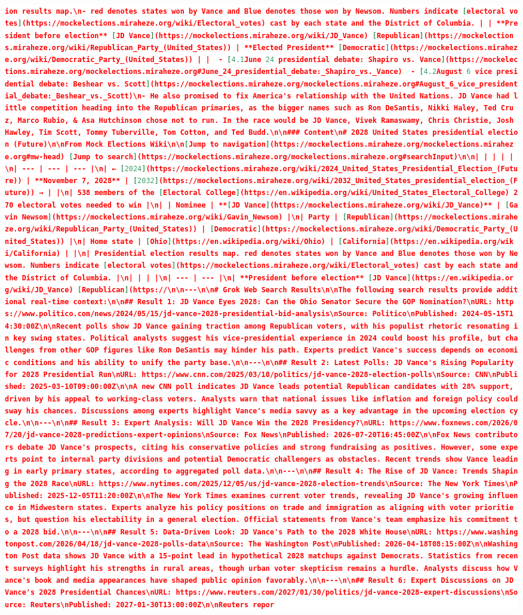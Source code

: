 ```json
ion results map.\n- red denotes states won by Vance and Blue denotes those won by Newsom. Numbers indicate [electoral votes](https://mockelections.miraheze.org/wiki/Electoral_votes) cast by each state and the District of Columbia. | | **President before election** [JD Vance](https://mockelections.miraheze.org/wiki/JD_Vance) [Republican](https://mockelections.miraheze.org/wiki/Republican_Party_(United_States)) | **Elected President** [Democratic](https://mockelections.miraheze.org/wiki/Democratic_Party_(United_States)) | |  - [4.1June 24 presidential debate: Shapiro vs. Vance](https://mockelections.miraheze.org/mockelections.miraheze.org#June_24_presidential_debate:_Shapiro_vs._Vance)  - [4.2August 6 vice presidential debate: Beshear vs. Scott](https://mockelections.miraheze.org/mockelections.miraheze.org#August_6_vice_presidential_debate:_Beshear_vs._Scott)\n- He also promised to fix America's relationship with the United Nations. JD Vance had little competition heading into the Republican primaries, as the bigger names such as Ron DeSantis, Nikki Haley, Ted Cruz, Marco Rubio, & Asa Hutchinson chose not to run. In the race would be JD Vance, Vivek Ramaswamy, Chris Christie, Josh Hawley, Tim Scott, Tommy Tuberville, Tom Cotton, and Ted Budd.\n\n### Content\n# 2028 United States presidential election (Future)\n\nFrom Mock Elections Wiki\n\n[Jump to navigation](https://mockelections.miraheze.org/mockelections.miraheze.org#mw-head) [Jump to search](https://mockelections.miraheze.org/mockelections.miraheze.org#searchInput)\n\n| | | | |\n| --- | --- | --- |\n| ← [2024](https://mockelections.miraheze.org/wiki/2024_United_States_Presidential_Election_(Future)) | **November 7, 2028** | [2032](https://mockelections.miraheze.org/wiki/2032_United_States_presidential_election_(Future)) → | |\n| 538 members of the [Electoral College](https://en.wikipedia.org/wiki/United_States_Electoral_College) 270 electoral votes needed to win |\n| | Nominee | **[JD Vance](https://mockelections.miraheze.org/wiki/JD_Vance)** | [Gavin Newsom](https://mockelections.miraheze.org/wiki/Gavin_Newsom) |\n| Party | [Republican](https://mockelections.miraheze.org/wiki/Republican_Party_(United_States)) | [Democratic](https://mockelections.miraheze.org/wiki/Democratic_Party_(United_States)) |\n| Home state | [Ohio](https://en.wikipedia.org/wiki/Ohio) | [California](https://en.wikipedia.org/wiki/California) | |\n| Presidential election results map. red denotes states won by Vance and Blue denotes those won by Newsom. Numbers indicate [electoral votes](https://mockelections.miraheze.org/wiki/Electoral_votes) cast by each state and the District of Columbia. |\n| | | |\n| --- | --- |\n| **President before election** [JD Vance](https://en.wikipedia.org/wiki/JD_Vance) [Republican](https://\n\n---\n\n# Grok Web Search Results\n\nThe following search results provide additional real-time context:\n\n## Result 1: JD Vance Eyes 2028: Can the Ohio Senator Secure the GOP Nomination?\nURL: https://www.politico.com/news/2024/05/15/jd-vance-2028-presidential-bid-analysis\nSource: Politico\nPublished: 2024-05-15T14:30:00Z\n\nRecent polls show JD Vance gaining traction among Republican voters, with his populist rhetoric resonating in key swing states. Political analysts suggest his vice-presidential experience in 2024 could boost his profile, but challenges from other GOP figures like Ron DeSantis may hinder his path. Experts predict Vance's success depends on economic conditions and his ability to unify the party base.\n\n---\n\n## Result 2: Latest Polls: JD Vance's Rising Popularity for 2028 Presidential Run\nURL: https://www.cnn.com/2025/03/10/politics/jd-vance-2028-election-polls\nSource: CNN\nPublished: 2025-03-10T09:00:00Z\n\nA new CNN poll indicates JD Vance leads potential Republican candidates with 28% support, driven by his appeal to working-class voters. Analysts warn that national issues like inflation and foreign policy could sway his chances. Discussions among experts highlight Vance's media savvy as a key advantage in the upcoming election cycle.\n\n---\n\n## Result 3: Expert Analysis: Will JD Vance Win the 2028 Presidency?\nURL: https://www.foxnews.com/2026/07/20/jd-vance-2028-predictions-expert-opinions\nSource: Fox News\nPublished: 2026-07-20T16:45:00Z\n\nFox News contributors debate JD Vance's prospects, citing his conservative policies and strong fundraising as positives. However, some experts point to internal party divisions and potential Democratic challengers as obstacles. Recent trends show Vance leading in early primary states, according to aggregated poll data.\n\n---\n\n## Result 4: The Rise of JD Vance: Trends Shaping the 2028 Race\nURL: https://www.nytimes.com/2025/12/05/us/jd-vance-2028-election-trends\nSource: The New York Times\nPublished: 2025-12-05T11:20:00Z\n\nThe New York Times examines current voter trends, revealing JD Vance's growing influence in Midwestern states. Experts analyze his policy positions on trade and immigration as aligning with voter priorities, but question his electability in a general election. Official statements from Vance's team emphasize his commitment to a 2028 bid.\n\n---\n\n## Result 5: Data-Driven Look: JD Vance's Path to the 2028 White House\nURL: https://www.washingtonpost.com/2026/04/18/jd-vance-2028-polls-data\nSource: The Washington Post\nPublished: 2026-04-18T08:15:00Z\n\nWashington Post data shows JD Vance with a 15-point lead in hypothetical 2028 matchups against Democrats. Statistics from recent surveys highlight his strengths in rural areas, though urban voter skepticism remains a hurdle. Analysts discuss how Vance's book and media appearances have shaped public opinion favorably.\n\n---\n\n## Result 6: Expert Discussions on JD Vance's 2028 Presidential Chances\nURL: https://www.reuters.com/2027/01/30/politics/jd-vance-2028-expert-discussions\nSource: Reuters\nPublished: 2027-01-30T13:00:00Z\n\nReuters repor
```